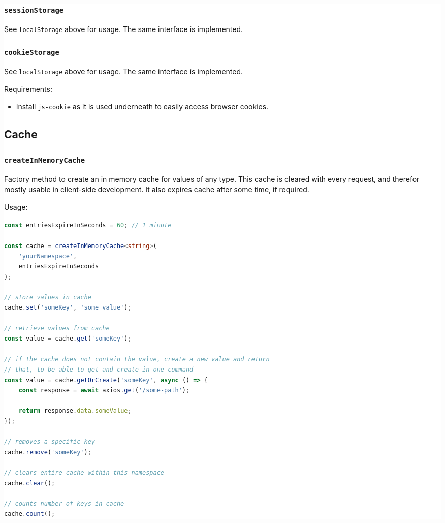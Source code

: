 ### `sessionStorage`

See `localStorage` above for usage. The same interface is implemented.

### `cookieStorage`

See `localStorage` above for usage. The same interface is implemented.

Requirements:

-   Install [`js-cookie`](https://www.npmjs.com/package/js-cookie) as it is used underneath to easily access browser cookies.

## Cache

### `createInMemoryCache`

Factory method to create an in memory cache for values of any type. This cache is cleared with every request, and therefor mostly usable in client-side development. It also expires cache after some time, if required.

Usage:

```typescript
const entriesExpireInSeconds = 60; // 1 minute

const cache = createInMemoryCache<string>(
    'yourNamespace',
    entriesExpireInSeconds
);

// store values in cache
cache.set('someKey', 'some value');

// retrieve values from cache
const value = cache.get('someKey');

// if the cache does not contain the value, create a new value and return
// that, to be able to get and create in one command
const value = cache.getOrCreate('someKey', async () => {
    const response = await axios.get('/some-path');

    return response.data.someValue;
});

// removes a specific key
cache.remove('someKey');

// clears entire cache within this namespace
cache.clear();

// counts number of keys in cache
cache.count();
```
